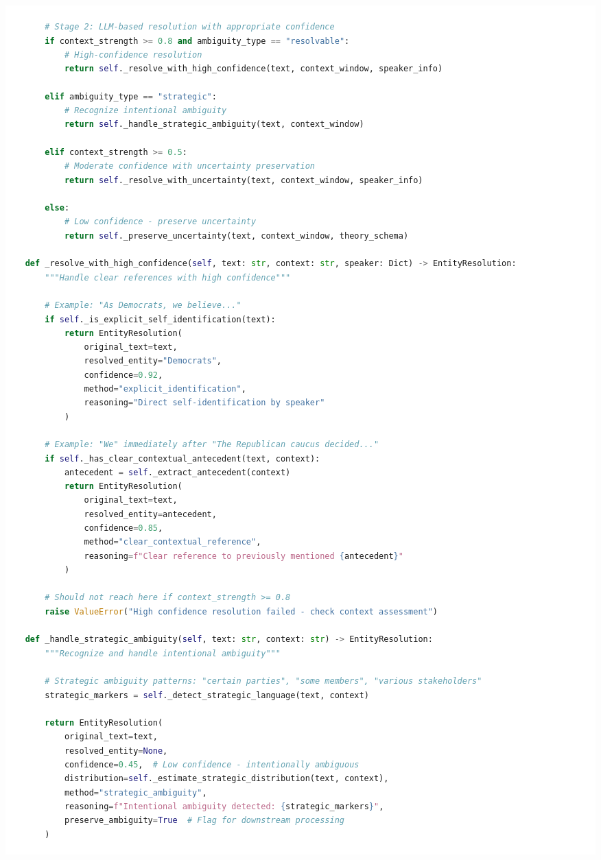 ```python
        
        # Stage 2: LLM-based resolution with appropriate confidence
        if context_strength >= 0.8 and ambiguity_type == "resolvable":
            # High-confidence resolution
            return self._resolve_with_high_confidence(text, context_window, speaker_info)
            
        elif ambiguity_type == "strategic":
            # Recognize intentional ambiguity
            return self._handle_strategic_ambiguity(text, context_window)
            
        elif context_strength >= 0.5:
            # Moderate confidence with uncertainty preservation
            return self._resolve_with_uncertainty(text, context_window, speaker_info)
            
        else:
            # Low confidence - preserve uncertainty
            return self._preserve_uncertainty(text, context_window, theory_schema)
    
    def _resolve_with_high_confidence(self, text: str, context: str, speaker: Dict) -> EntityResolution:
        """Handle clear references with high confidence"""
        
        # Example: "As Democrats, we believe..." 
        if self._is_explicit_self_identification(text):
            return EntityResolution(
                original_text=text,
                resolved_entity="Democrats",
                confidence=0.92,
                method="explicit_identification",
                reasoning="Direct self-identification by speaker"
            )
        
        # Example: "We" immediately after "The Republican caucus decided..."
        if self._has_clear_contextual_antecedent(text, context):
            antecedent = self._extract_antecedent(context)
            return EntityResolution(
                original_text=text,
                resolved_entity=antecedent,
                confidence=0.85,
                method="clear_contextual_reference",
                reasoning=f"Clear reference to previously mentioned {antecedent}"
            )
        
        # Should not reach here if context_strength >= 0.8
        raise ValueError("High confidence resolution failed - check context assessment")
    
    def _handle_strategic_ambiguity(self, text: str, context: str) -> EntityResolution:
        """Recognize and handle intentional ambiguity"""
        
        # Strategic ambiguity patterns: "certain parties", "some members", "various stakeholders"
        strategic_markers = self._detect_strategic_language(text, context)
        
        return EntityResolution(
            original_text=text,
            resolved_entity=None,
            confidence=0.45,  # Low confidence - intentionally ambiguous
            distribution=self._estimate_strategic_distribution(text, context),
            method="strategic_ambiguity",
            reasoning=f"Intentional ambiguity detected: {strategic_markers}",
            preserve_ambiguity=True  # Flag for downstream processing
        )
    
```